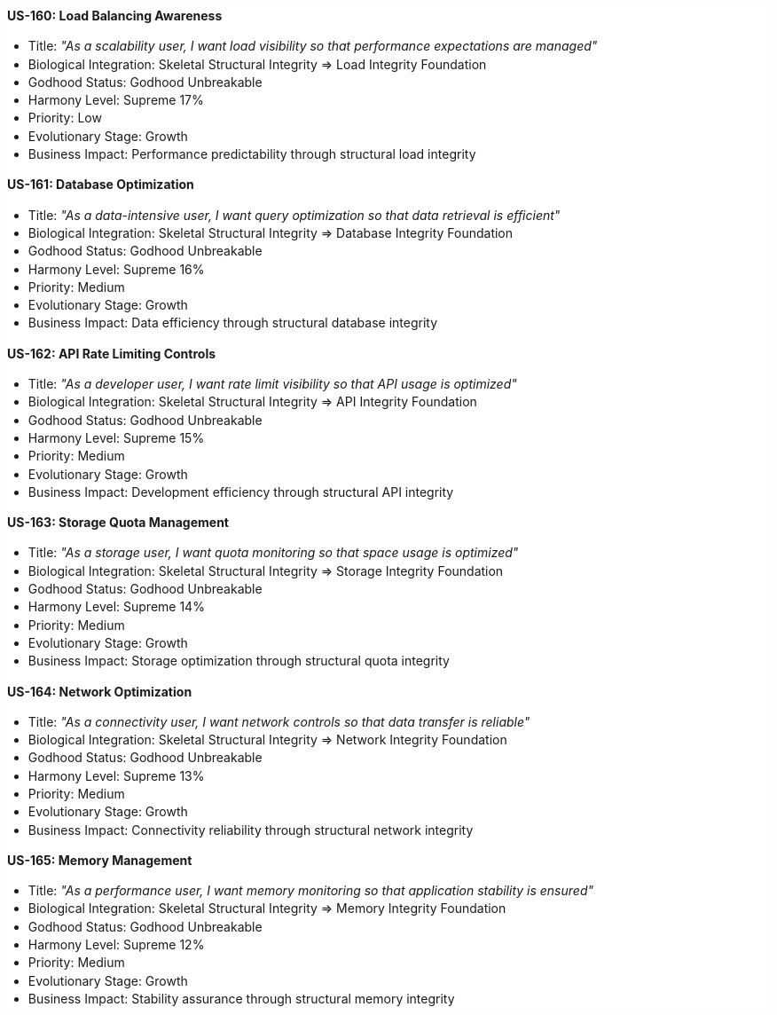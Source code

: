 **US-160: Load Balancing Awareness**
- Title: *"As a scalability user, I want load visibility so that performance expectations are managed"*
- Biological Integration: Skeletal Structural Integrity ⇒ Load Integrity Foundation
- Godhood Status: Godhood Unbreakable
- Harmony Level: Supreme 17%
- Priority: Low
- Evolutionary Stage: Growth
- Business Impact: Performance predictability through structural load integrity

**US-161: Database Optimization**
- Title: *"As a data-intensive user, I want query optimization so that data retrieval is efficient"*
- Biological Integration: Skeletal Structural Integrity ⇒ Database Integrity Foundation
- Godhood Status: Godhood Unbreakable
- Harmony Level: Supreme 16%
- Priority: Medium
- Evolutionary Stage: Growth
- Business Impact: Data efficiency through structural database integrity

**US-162: API Rate Limiting Controls**
- Title: *"As a developer user, I want rate limit visibility so that API usage is optimized"*
- Biological Integration: Skeletal Structural Integrity ⇒ API Integrity Foundation
- Godhood Status: Godhood Unbreakable
- Harmony Level: Supreme 15%
- Priority: Medium
- Evolutionary Stage: Growth
- Business Impact: Development efficiency through structural API integrity

**US-163: Storage Quota Management**
- Title: *"As a storage user, I want quota monitoring so that space usage is optimized"*
- Biological Integration: Skeletal Structural Integrity ⇒ Storage Integrity Foundation
- Godhood Status: Godhood Unbreakable
- Harmony Level: Supreme 14%
- Priority: Medium
- Evolutionary Stage: Growth
- Business Impact: Storage optimization through structural quota integrity

**US-164: Network Optimization**
- Title: *"As a connectivity user, I want network controls so that data transfer is reliable"*
- Biological Integration: Skeletal Structural Integrity ⇒ Network Integrity Foundation
- Godhood Status: Godhood Unbreakable
- Harmony Level: Supreme 13%
- Priority: Medium
- Evolutionary Stage: Growth
- Business Impact: Connectivity reliability through structural network integrity

**US-165: Memory Management**
- Title: *"As a performance user, I want memory monitoring so that application stability is ensured"*
- Biological Integration: Skeletal Structural Integrity ⇒ Memory Integrity Foundation
- Godhood Status: Godhood Unbreakable
- Harmony Level: Supreme 12%
- Priority: Medium
- Evolutionary Stage: Growth
- Business Impact: Stability assurance through structural memory integrity
